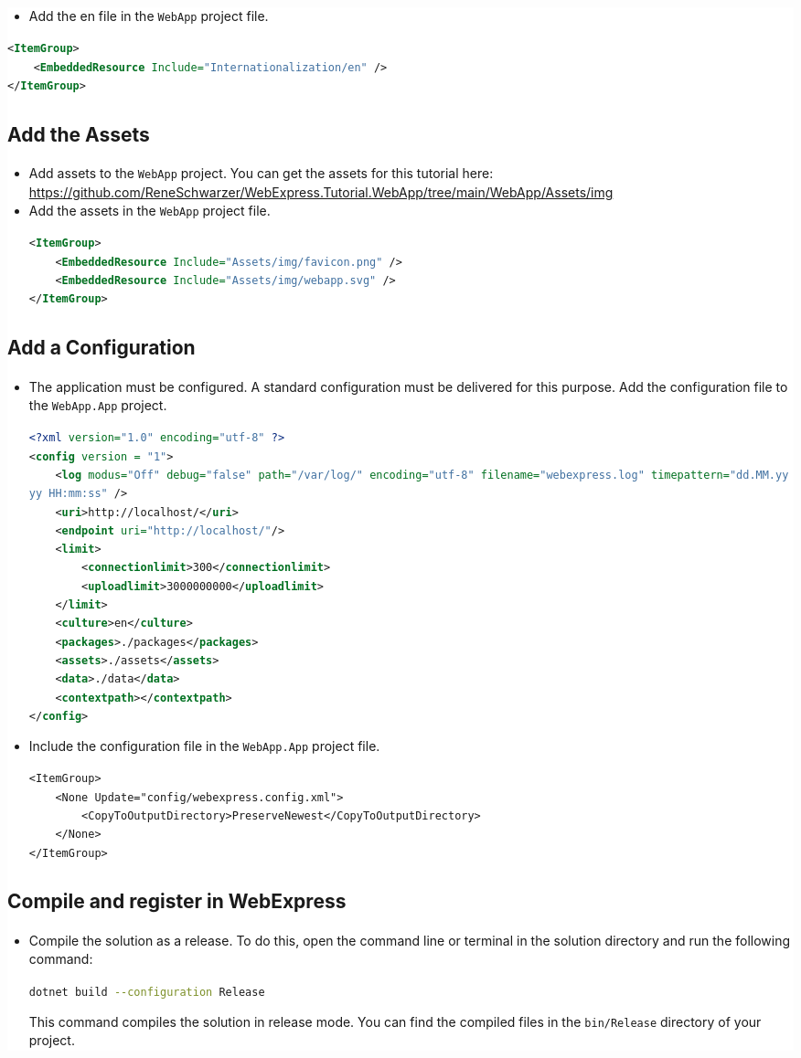   - Add the en file in the `WebApp` project file.
  ```xml
  <ItemGroup>
      <EmbeddedResource Include="Internationalization/en" />
  </ItemGroup>
  ```

## Add the Assets
- Add assets to the `WebApp` project. You can get the assets for this tutorial here: https://github.com/ReneSchwarzer/WebExpress.Tutorial.WebApp/tree/main/WebApp/Assets/img
- Add the assets in the `WebApp` project file.
  ```xml
  <ItemGroup>
      <EmbeddedResource Include="Assets/img/favicon.png" />
      <EmbeddedResource Include="Assets/img/webapp.svg" />
  </ItemGroup>
  ```

## Add a Configuration
- The application must be configured. A standard configuration must be delivered for this purpose. Add the configuration file to the `WebApp.App` project.
  ```xml
  <?xml version="1.0" encoding="utf-8" ?>
  <config version = "1">
      <log modus="Off" debug="false" path="/var/log/" encoding="utf-8" filename="webexpress.log" timepattern="dd.MM.yyyy HH:mm:ss" />
      <uri>http://localhost/</uri>
      <endpoint uri="http://localhost/"/>
      <limit>
          <connectionlimit>300</connectionlimit>
          <uploadlimit>3000000000</uploadlimit>
      </limit>
      <culture>en</culture>
      <packages>./packages</packages>
      <assets>./assets</assets>
      <data>./data</data>
      <contextpath></contextpath>
  </config>
  ```
- Include the configuration file in the `WebApp.App` project file.
  ```
  <ItemGroup>
      <None Update="config/webexpress.config.xml">
          <CopyToOutputDirectory>PreserveNewest</CopyToOutputDirectory>
      </None>
  </ItemGroup>
  ```

## Compile and register in WebExpress
- Compile the solution as a release. To do this, open the command line or terminal in the solution directory and run the following command:
  ```bash
  dotnet build --configuration Release
  ```
  This command compiles the solution in release mode. You can find the compiled files in the `bin/Release` directory of your project.
